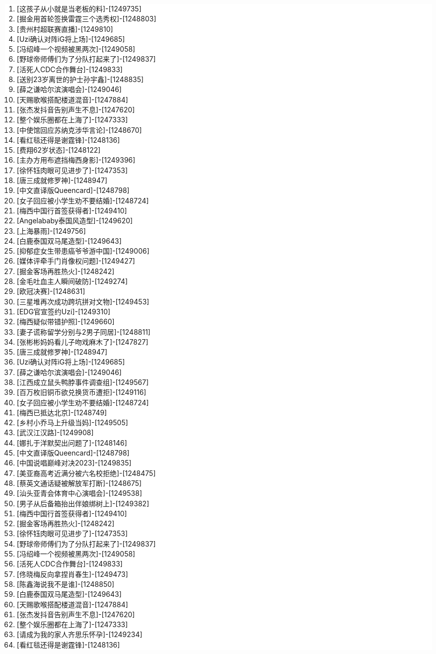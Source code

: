 1. [这孩子从小就是当老板的料]-[1249735]
1. [掘金用首轮签换雷霆三个选秀权]-[1248803]
1. [贵州村超联赛直播]-[1249810]
1. [Uzi确认对阵iG将上场]-[1249685]
1. [冯绍峰一个视频被黑两次]-[1249058]
1. [野球帝师傅们为了分队打起来了]-[1249837]
1. [活死人CDC合作舞台]-[1249833]
1. [送别23岁离世的护士孙宇鑫]-[1248835]
1. [薛之谦哈尔滨演唱会]-[1249046]
1. [天赐歌喉搭配楼道混音]-[1247884]
1. [张杰发抖音告别声生不息]-[1247620]
1. [整个娱乐圈都在上海了]-[1247333]
1. [中使馆回应苏纳克涉华言论]-[1248670]
1. [看红毯还得是谢霆锋]-[1248136]
1. [费翔62岁状态]-[1248122]
1. [主办方用布遮挡梅西身影]-[1249396]
1. [徐怀钰肉眼可见进步了]-[1247353]
1. [唐三成就修罗神]-[1248947]
1. [中文直译版Queencard]-[1248798]
1. [女子回应被小学生劝不要结婚]-[1248724]
1. [梅西中国行首签获得者]-[1249410]
1. [Angelababy泰国风造型]-[1249620]
1. [上海暴雨]-[1249756]
1. [白鹿泰国双马尾造型]-[1249643]
1. [抑郁症女生带患癌爷爷游中国]-[1249006]
1. [媒体评牵手门肖像权问题]-[1249427]
1. [掘金客场再胜热火]-[1248242]
1. [金毛吐血主人瞬间破防]-[1249274]
1. [欧冠决赛]-[1248631]
1. [三星堆再次成功跨坑拼对文物]-[1249453]
1. [EDG官宣签约Uzi]-[1249310]
1. [梅西疑似带错护照]-[1249660]
1. [妻子谎称留学分别与2男子同居]-[1248811]
1. [张彬彬妈妈看儿子吻戏麻木了]-[1247827]
1. [唐三成就修罗神]-[1248947]
1. [Uzi确认对阵iG将上场]-[1249685]
1. [薛之谦哈尔滨演唱会]-[1249046]
1. [江西成立鼠头鸭脖事件调查组]-[1249567]
1. [百万枚旧铜币欲兑换货币遭拒]-[1249116]
1. [女子回应被小学生劝不要结婚]-[1248724]
1. [梅西已抵达北京]-[1248749]
1. [乡村小乔马上升级当妈]-[1249505]
1. [武汉江汉路]-[1249908]
1. [娜扎于洋默契出问题了]-[1248146]
1. [中文直译版Queencard]-[1248798]
1. [中国说唱巅峰对决2023]-[1249835]
1. [美亚裔高考近满分被六名校拒绝]-[1248475]
1. [蔡英文通话疑被解放军打断]-[1248675]
1. [汕头亚青会体育中心演唱会]-[1249538]
1. [男子从后备箱抬出伴娘绑树上]-[1249382]
1. [梅西中国行首签获得者]-[1249410]
1. [掘金客场再胜热火]-[1248242]
1. [徐怀钰肉眼可见进步了]-[1247353]
1. [野球帝师傅们为了分队打起来了]-[1249837]
1. [冯绍峰一个视频被黑两次]-[1249058]
1. [活死人CDC合作舞台]-[1249833]
1. [佟晓梅反向拿捏肖春生]-[1249473]
1. [陈鑫海说我不是谁]-[1248850]
1. [白鹿泰国双马尾造型]-[1249643]
1. [天赐歌喉搭配楼道混音]-[1247884]
1. [张杰发抖音告别声生不息]-[1247620]
1. [整个娱乐圈都在上海了]-[1247333]
1. [请成为我的家人齐思乐怀孕]-[1249234]
1. [看红毯还得是谢霆锋]-[1248136]